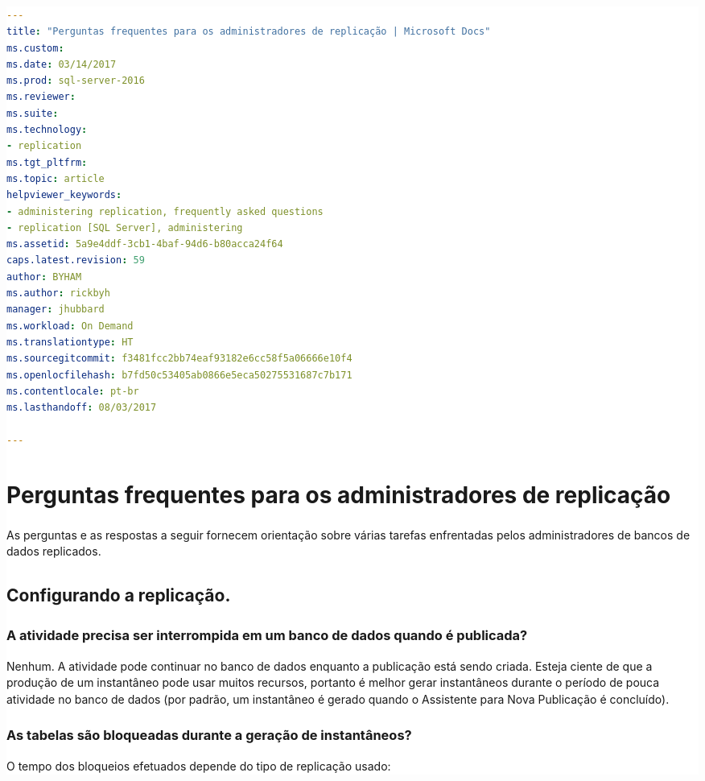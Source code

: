 ```yaml
---
title: "Perguntas frequentes para os administradores de replicação | Microsoft Docs"
ms.custom: 
ms.date: 03/14/2017
ms.prod: sql-server-2016
ms.reviewer: 
ms.suite: 
ms.technology:
- replication
ms.tgt_pltfrm: 
ms.topic: article
helpviewer_keywords:
- administering replication, frequently asked questions
- replication [SQL Server], administering
ms.assetid: 5a9e4ddf-3cb1-4baf-94d6-b80acca24f64
caps.latest.revision: 59
author: BYHAM
ms.author: rickbyh
manager: jhubbard
ms.workload: On Demand
ms.translationtype: HT
ms.sourcegitcommit: f3481fcc2bb74eaf93182e6cc58f5a06666e10f4
ms.openlocfilehash: b7fd50c53405ab0866e5eca50275531687c7b171
ms.contentlocale: pt-br
ms.lasthandoff: 08/03/2017

---
```

# <a name="frequently-asked-questions-for-replication-administrators"></a>Perguntas frequentes para os administradores de replicação
  As perguntas e as respostas a seguir fornecem orientação sobre várias tarefas enfrentadas pelos administradores de bancos de dados replicados.  
  
## <a name="configuring-replication"></a>Configurando a replicação.  
  
### <a name="does-activity-need-to-be-stopped-on-a-database-when-it-is-published"></a>A atividade precisa ser interrompida em um banco de dados quando é publicada?  
 Nenhum. A atividade pode continuar no banco de dados enquanto a publicação está sendo criada. Esteja ciente de que a produção de um instantâneo pode usar muitos recursos, portanto é melhor gerar instantâneos durante o período de pouca atividade no banco de dados (por padrão, um instantâneo é gerado quando o Assistente para Nova Publicação é concluído).  
  
### <a name="are-tables-locked-during-snapshot-generation"></a>As tabelas são bloqueadas durante a geração de instantâneos?  
 O tempo dos bloqueios efetuados depende do tipo de replicação usado:  
  